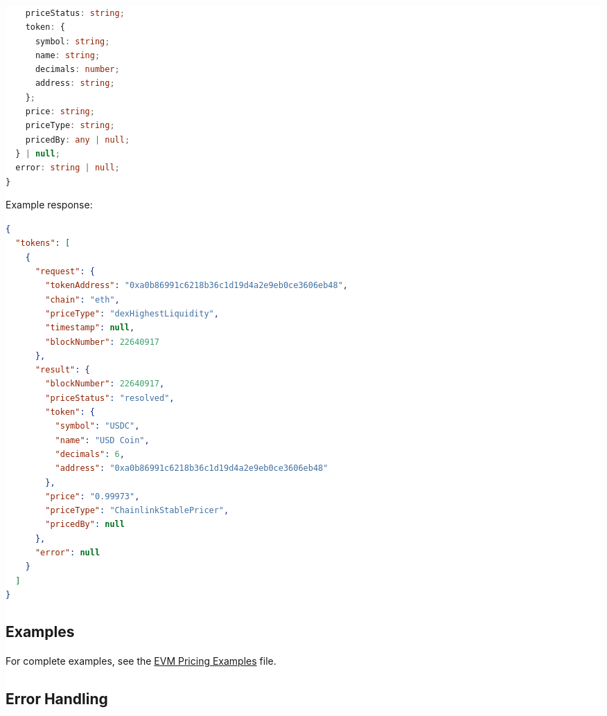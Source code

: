 ```typescript
    priceStatus: string;
    token: {
      symbol: string;
      name: string;
      decimals: number;
      address: string;
    };
    price: string;
    priceType: string;
    pricedBy: any | null;
  } | null;
  error: string | null;
}
```

Example response:
```json
{
  "tokens": [
    {
      "request": {
        "tokenAddress": "0xa0b86991c6218b36c1d19d4a2e9eb0ce3606eb48",
        "chain": "eth",
        "priceType": "dexHighestLiquidity",
        "timestamp": null,
        "blockNumber": 22640917
      },
      "result": {
        "blockNumber": 22640917,
        "priceStatus": "resolved",
        "token": {
          "symbol": "USDC",
          "name": "USD Coin",
          "decimals": 6,
          "address": "0xa0b86991c6218b36c1d19d4a2e9eb0ce3606eb48"
        },
        "price": "0.99973",
        "priceType": "ChainlinkStablePricer",
        "pricedBy": null
      },
      "error": null
    }
  ]
}
```

## Examples

For complete examples, see the [EVM Pricing Examples](../../examples/pricing/evm.ts) file.

## Error Handling
